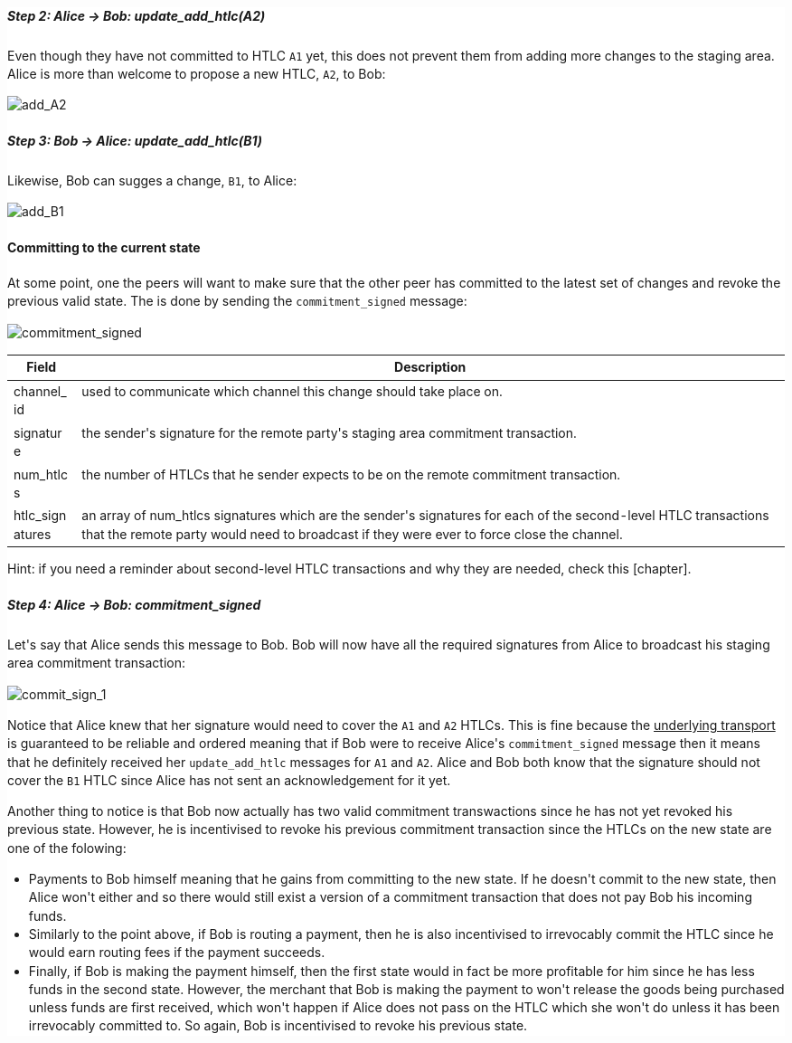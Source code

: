 ##### Step 2: Alice -> Bob: update_add_htlc(A2)

Even though they have not committed to HTLC `A1` yet, this does not prevent them from adding more changes to the staging area. Alice is more than welcome to propose a new HTLC, `A2`, to Bob: 

![add_A2](https://cdn.satellite.earth/38af194feda33cf0de580636d4b25555b503b46230fe32d762638c3b7fac723e.png)

##### Step 3: Bob -> Alice: update_add_htlc(B1)

Likewise, Bob can sugges a change, `B1`, to Alice: 

![add_B1](https://cdn.satellite.earth/6f97e8d11a0b86f3a83a336991298f24756bed0fcf89b3a70ac8fd17bc579f62.png)

#### Committing to the current state

At some point, one the peers will want to make sure that the other peer has committed to the latest set of changes and revoke the previous valid state. The is done by sending the `commitment_signed` message:

![commitment_signed](https://cdn.satellite.earth/8f3d3997cdd5aaf9497fdf48c7ea4ff2a5494ec722edd19f2b63d40731e7dc60.png)


| Field | Description|
|---|---|
| channel_id | used to communicate which channel this change should take place on. |
| signature | the sender's signature for the remote party's staging area commitment transaction. |
| num_htlcs | the number of HTLCs that he sender expects to be on the remote commitment transaction. |
| htlc_signatures | an array of num_htlcs signatures which are the sender's signatures for each of the second-level HTLC transactions that the remote party would need to broadcast if they were ever to force close the channel. |

Hint: if you need a reminder about second-level HTLC transactions and why they are needed, check this [chapter].

##### Step 4: Alice -> Bob: commitment_signed

Let's say that Alice sends this message to Bob. Bob will now have all the required signatures from Alice to broadcast his staging area commitment transaction: 

![commit_sign_1](https://cdn.satellite.earth/b389eab734e9c8242e17b6fff02a2572e1f58009817540f27dba2720a1652738.png)

Notice that Alice knew that her signature would need to cover the `A1` and `A2` HTLCs. This is fine because the [underlying transport](https://github.com/lightning/bolts/blob/master/08-transport.md) is guaranteed to be reliable and ordered meaning that if Bob were to receive Alice's `commitment_signed` message then it means that he definitely received her `update_add_htlc` messages for `A1` and `A2`. Alice and Bob both know that the signature should not cover the `B1` HTLC since Alice has not sent an acknowledgement for it yet. 

Another thing to notice is that Bob now actually has two valid commitment transwactions since he has not yet revoked his previous state. However, he is incentivised to revoke his previous commitment transaction since the HTLCs on the new state are one of the folowing: 
- Payments to Bob himself meaning that he gains from committing to the new state. If he doesn't commit to the new state, then Alice won't either and so there would still exist a version of a commitment transaction that does not pay Bob his incoming funds. 
- Similarly to the point above, if Bob is routing a payment, then he is also incentivised to irrevocably commit the HTLC since he would earn routing fees if the payment succeeds. 
- Finally, if Bob is making the payment himself, then the first state would in fact be more profitable for him since he has less funds in the second state. However, the merchant that Bob is making the payment to won't release the goods being purchased unless funds are first received, which won't happen if Alice does not pass on the HTLC which she won't do unless it has been irrevocably committed to. So again, Bob is incentivised to revoke his previous state. 
